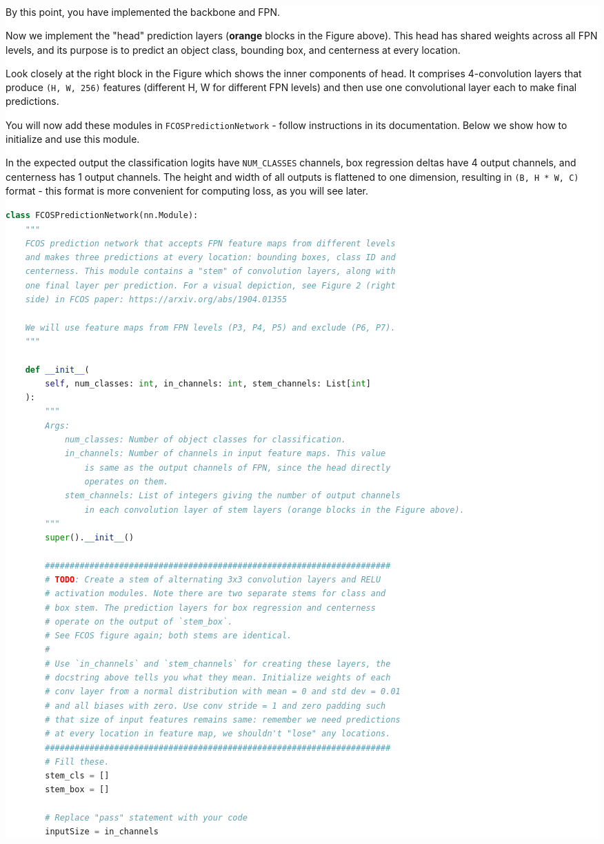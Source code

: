 By this point, you have implemented the backbone and FPN.  

Now we implement the "head" prediction layers (**orange** blocks in the Figure above). This head has shared weights across all FPN levels, and its purpose is to predict an object class, bounding box, and centerness at every location.

Look closely at the right block in the Figure which shows the inner components of head. It comprises 4-convolution layers that produce `(H, W, 256)` features (different H, W for different FPN levels) and then use one convolutional layer each to make final predictions.

You will now add these modules in `FCOSPredictionNetwork` - follow instructions in its documentation.
Below we show how to initialize and use this module.

In the expected output the classification logits have `NUM_CLASSES` channels, box regression deltas have 4 output channels, and centerness has 1 output channels.
The height and width of all outputs is flattened to one dimension, resulting in `(B, H * W, C)` format - this format is more convenient for computing loss, as you will see later.



```python
class FCOSPredictionNetwork(nn.Module):
    """
    FCOS prediction network that accepts FPN feature maps from different levels
    and makes three predictions at every location: bounding boxes, class ID and
    centerness. This module contains a "stem" of convolution layers, along with
    one final layer per prediction. For a visual depiction, see Figure 2 (right
    side) in FCOS paper: https://arxiv.org/abs/1904.01355

    We will use feature maps from FPN levels (P3, P4, P5) and exclude (P6, P7).
    """

    def __init__(
        self, num_classes: int, in_channels: int, stem_channels: List[int]
    ):
        """
        Args:
            num_classes: Number of object classes for classification.
            in_channels: Number of channels in input feature maps. This value
                is same as the output channels of FPN, since the head directly
                operates on them.
            stem_channels: List of integers giving the number of output channels
                in each convolution layer of stem layers (orange blocks in the Figure above).
        """
        super().__init__()

        ######################################################################
        # TODO: Create a stem of alternating 3x3 convolution layers and RELU
        # activation modules. Note there are two separate stems for class and
        # box stem. The prediction layers for box regression and centerness
        # operate on the output of `stem_box`.
        # See FCOS figure again; both stems are identical.
        #
        # Use `in_channels` and `stem_channels` for creating these layers, the
        # docstring above tells you what they mean. Initialize weights of each
        # conv layer from a normal distribution with mean = 0 and std dev = 0.01
        # and all biases with zero. Use conv stride = 1 and zero padding such
        # that size of input features remains same: remember we need predictions
        # at every location in feature map, we shouldn't "lose" any locations.
        ######################################################################
        # Fill these.
        stem_cls = []
        stem_box = []

        # Replace "pass" statement with your code
        inputSize = in_channels
```